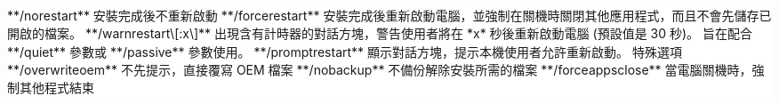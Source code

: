 </th>
</tr>
<tr class="alternateRow">
<td style="border:1px solid black;">
**/norestart**
</td>
<td style="border:1px solid black;">
安裝完成後不重新啟動
</td>
</tr>
<tr>
<td style="border:1px solid black;">
**/forcerestart**
</td>
<td style="border:1px solid black;">
安裝完成後重新啟動電腦，並強制在關機時關閉其他應用程式，而且不會先儲存已開啟的檔案。
</td>
</tr>
<tr class="alternateRow">
<td style="border:1px solid black;">
**/warnrestart\[:x\]**
</td>
<td style="border:1px solid black;">
出現含有計時器的對話方塊，警告使用者將在 *x* 秒後重新啟動電腦 (預設值是 30 秒)。 旨在配合 **/quiet** 參數或 **/passive** 參數使用。
</td>
</tr>
<tr>
<td style="border:1px solid black;">
**/promptrestart**
</td>
<td style="border:1px solid black;">
顯示對話方塊，提示本機使用者允許重新啟動。
</td>
</tr>
<tr>
<th style="border:1px solid black;" colspan="2">
特殊選項
</th>
</tr>
<tr class="alternateRow">
<td style="border:1px solid black;">
**/overwriteoem**
</td>
<td style="border:1px solid black;">
不先提示，直接覆寫 OEM 檔案
</td>
</tr>
<tr>
<td style="border:1px solid black;">
**/nobackup**
</td>
<td style="border:1px solid black;">
不備份解除安裝所需的檔案
</td>
</tr>
<tr class="alternateRow">
<td style="border:1px solid black;">
**/forceappsclose**
</td>
<td style="border:1px solid black;">
當電腦關機時，強制其他程式結束
</td>
</tr>
<tr>
